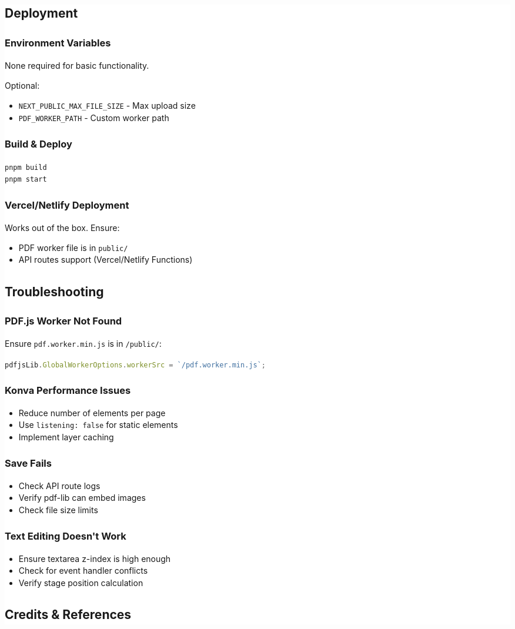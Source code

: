 ## Deployment

### Environment Variables

None required for basic functionality.

Optional:
- `NEXT_PUBLIC_MAX_FILE_SIZE` - Max upload size
- `PDF_WORKER_PATH` - Custom worker path

### Build & Deploy

```bash
pnpm build
pnpm start
```

### Vercel/Netlify Deployment

Works out of the box. Ensure:
- PDF worker file is in `public/`
- API routes support (Vercel/Netlify Functions)

## Troubleshooting

### PDF.js Worker Not Found

Ensure `pdf.worker.min.js` is in `/public/`:
```typescript
pdfjsLib.GlobalWorkerOptions.workerSrc = `/pdf.worker.min.js`;
```

### Konva Performance Issues

- Reduce number of elements per page
- Use `listening: false` for static elements
- Implement layer caching

### Save Fails

- Check API route logs
- Verify pdf-lib can embed images
- Check file size limits

### Text Editing Doesn't Work

- Ensure textarea z-index is high enough
- Check for event handler conflicts
- Verify stage position calculation

## Credits & References

